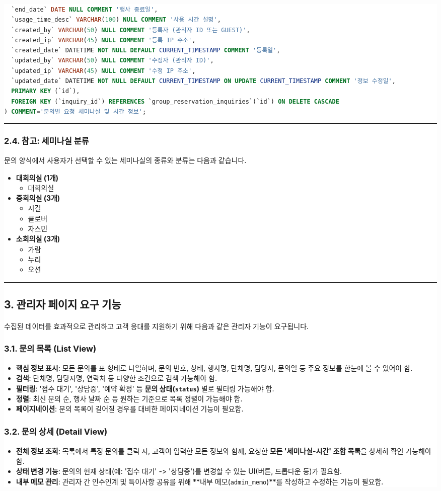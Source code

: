 ```sql
  `end_date` DATE NULL COMMENT '행사 종료일',
  `usage_time_desc` VARCHAR(100) NULL COMMENT '사용 시간 설명',
  `created_by` VARCHAR(50) NULL COMMENT '등록자 (관리자 ID 또는 GUEST)',
  `created_ip` VARCHAR(45) NULL COMMENT '등록 IP 주소',
  `created_date` DATETIME NOT NULL DEFAULT CURRENT_TIMESTAMP COMMENT '등록일',
  `updated_by` VARCHAR(50) NULL COMMENT '수정자 (관리자 ID)',
  `updated_ip` VARCHAR(45) NULL COMMENT '수정 IP 주소',
  `updated_date` DATETIME NOT NULL DEFAULT CURRENT_TIMESTAMP ON UPDATE CURRENT_TIMESTAMP COMMENT '정보 수정일',
  PRIMARY KEY (`id`),
  FOREIGN KEY (`inquiry_id`) REFERENCES `group_reservation_inquiries`(`id`) ON DELETE CASCADE
) COMMENT='문의별 요청 세미나실 및 시간 정보';
```

---

### 2.4. 참고: 세미나실 분류

문의 양식에서 사용자가 선택할 수 있는 세미나실의 종류와 분류는 다음과 같습니다.

- **대회의실 (1개)**
  - 대회의실
- **중회의실 (3개)**
  - 시걸
  - 클로버
  - 자스민
- **소회의실 (3개)**
  - 가람
  - 누리
  - 오션

---

## 3. 관리자 페이지 요구 기능

수집된 데이터를 효과적으로 관리하고 고객 응대를 지원하기 위해 다음과 같은 관리자 기능이 요구됩니다.

### 3.1. 문의 목록 (List View)

- **핵심 정보 표시**: 모든 문의를 표 형태로 나열하며, 문의 번호, 상태, 행사명, 단체명, 담당자, 문의일 등 주요 정보를 한눈에 볼 수 있어야 함.
- **검색**: 단체명, 담당자명, 연락처 등 다양한 조건으로 검색 가능해야 함.
- **필터링**: '접수 대기', '상담중', '예약 확정' 등 **문의 상태(`status`)** 별로 필터링 가능해야 함.
- **정렬**: 최신 문의 순, 행사 날짜 순 등 원하는 기준으로 목록 정렬이 가능해야 함.
- **페이지네이션**: 문의 목록이 길어질 경우를 대비한 페이지네이션 기능이 필요함.

### 3.2. 문의 상세 (Detail View)

- **전체 정보 조회**: 목록에서 특정 문의를 클릭 시, 고객이 입력한 모든 정보와 함께, 요청한 **모든 '세미나실-시간' 조합 목록**을 상세히 확인 가능해야 함.
- **상태 변경 기능**: 문의의 현재 상태(예: '접수 대기' -> '상담중')를 변경할 수 있는 UI(버튼, 드롭다운 등)가 필요함.
- **내부 메모 관리**: 관리자 간 인수인계 및 특이사항 공유를 위해 **내부 메모(`admin_memo`)**를 작성하고 수정하는 기능이 필요함.
